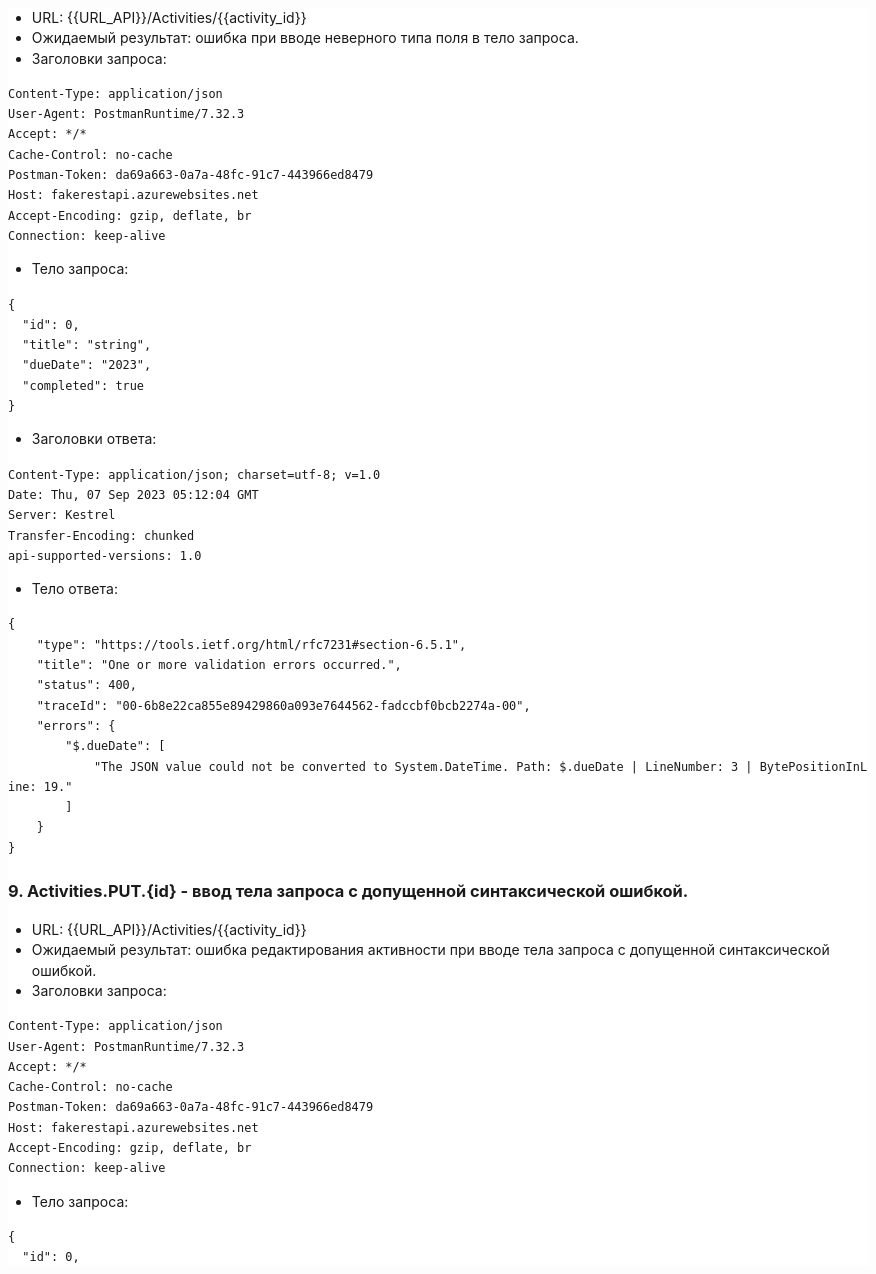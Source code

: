 - URL: {{URL_API}}/Activities/{{activity_id}}
- Ожидаемый результат: ошибка при вводе неверного типа поля в тело запроса.
- Заголовки запроса:
```
Content-Type: application/json
User-Agent: PostmanRuntime/7.32.3
Accept: */*
Cache-Control: no-cache
Postman-Token: da69a663-0a7a-48fc-91c7-443966ed8479
Host: fakerestapi.azurewebsites.net
Accept-Encoding: gzip, deflate, br
Connection: keep-alive
``` 
- Тело запроса:
``` 
{
  "id": 0,
  "title": "string",
  "dueDate": "2023",
  "completed": true
}
``` 
- Заголовки ответа:
```
Content-Type: application/json; charset=utf-8; v=1.0
Date: Thu, 07 Sep 2023 05:12:04 GMT
Server: Kestrel
Transfer-Encoding: chunked
api-supported-versions: 1.0
```
- Тело ответа:  
```
{
    "type": "https://tools.ietf.org/html/rfc7231#section-6.5.1",
    "title": "One or more validation errors occurred.",
    "status": 400,
    "traceId": "00-6b8e22ca855e89429860a093e7644562-fadccbf0bcb2274a-00",
    "errors": {
        "$.dueDate": [
            "The JSON value could not be converted to System.DateTime. Path: $.dueDate | LineNumber: 3 | BytePositionInLine: 19."
        ]
    }
}
```
### 9. Activities.PUT.{id} - ввод тела запроса с допущенной синтаксической ошибкой.
- URL: {{URL_API}}/Activities/{{activity_id}}
- Ожидаемый результат: ошибка редактирования активности при вводе тела запроса с допущенной синтаксической ошибкой.
- Заголовки запроса:
```
Content-Type: application/json
User-Agent: PostmanRuntime/7.32.3
Accept: */*
Cache-Control: no-cache
Postman-Token: da69a663-0a7a-48fc-91c7-443966ed8479
Host: fakerestapi.azurewebsites.net
Accept-Encoding: gzip, deflate, br
Connection: keep-alive
``` 
- Тело запроса:
``` 
{
  "id": 0,
```